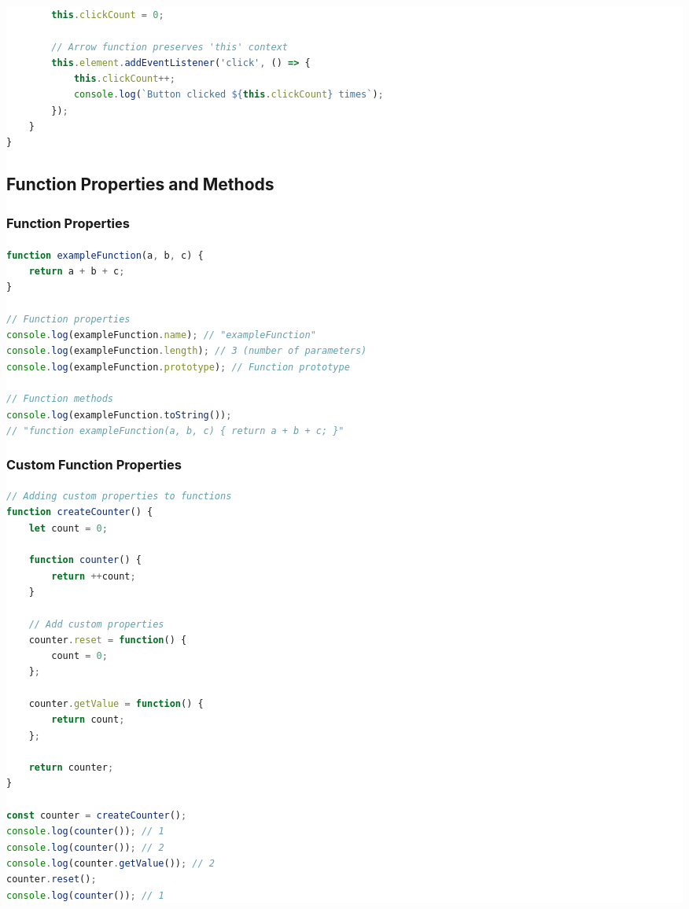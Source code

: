 ```javascript
        this.clickCount = 0;
        
        // Arrow function preserves 'this' context
        this.element.addEventListener('click', () => {
            this.clickCount++;
            console.log(`Button clicked ${this.clickCount} times`);
        });
    }
}
```

## Function Properties and Methods

### Function Properties

```javascript
function exampleFunction(a, b, c) {
    return a + b + c;
}

// Function properties
console.log(exampleFunction.name); // "exampleFunction"
console.log(exampleFunction.length); // 3 (number of parameters)
console.log(exampleFunction.prototype); // Function prototype

// Function methods
console.log(exampleFunction.toString());
// "function exampleFunction(a, b, c) { return a + b + c; }"
```

### Custom Function Properties

```javascript
// Adding custom properties to functions
function createCounter() {
    let count = 0;
    
    function counter() {
        return ++count;
    }
    
    // Add custom properties
    counter.reset = function() {
        count = 0;
    };
    
    counter.getValue = function() {
        return count;
    };
    
    return counter;
}

const counter = createCounter();
console.log(counter()); // 1
console.log(counter()); // 2
console.log(counter.getValue()); // 2
counter.reset();
console.log(counter()); // 1
```
